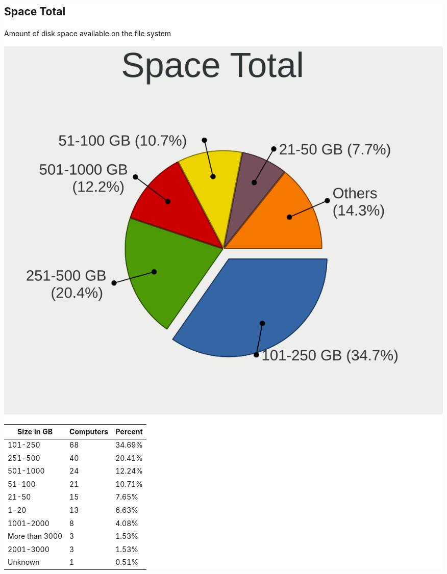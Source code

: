 Space Total
-----------

Amount of disk space available on the file system

![Space Total](./images/pie_chart_bsd/drive_space_total.svg)


| Size in GB     | Computers | Percent |
|----------------|-----------|---------|
| 101-250        | 68        | 34.69%  |
| 251-500        | 40        | 20.41%  |
| 501-1000       | 24        | 12.24%  |
| 51-100         | 21        | 10.71%  |
| 21-50          | 15        | 7.65%   |
| 1-20           | 13        | 6.63%   |
| 1001-2000      | 8         | 4.08%   |
| More than 3000 | 3         | 1.53%   |
| 2001-3000      | 3         | 1.53%   |
| Unknown        | 1         | 0.51%   |
